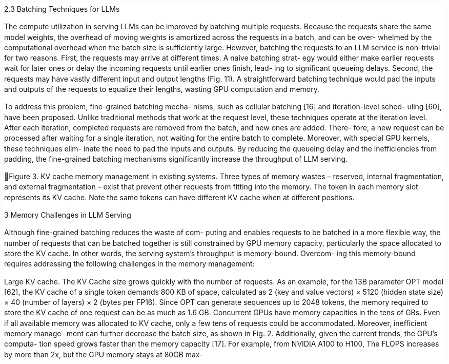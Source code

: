 2.3 Batching Techniques for LLMs

The compute utilization in serving LLMs can be improved
by batching multiple requests. Because the requests share
the same model weights, the overhead of moving weights is
amortized across the requests in a batch, and can be over-
whelmed by the computational overhead when the batch
size is sufficiently large. However, batching the requests
to an LLM service is non-trivial for two reasons. First, the
requests may arrive at different times. A naive batching strat-
egy would either make earlier requests wait for later ones
or delay the incoming requests until earlier ones finish, lead-
ing to significant queueing delays. Second, the requests may
have vastly different input and output lengths (Fig. 11). A
straightforward batching technique would pad the inputs
and outputs of the requests to equalize their lengths, wasting
GPU computation and memory.

To address this problem, fine-grained batching mecha-
nisms, such as cellular batching [16] and iteration-level sched-
uling [60], have been proposed. Unlike traditional methods
that work at the request level, these techniques operate at
the iteration level. After each iteration, completed requests
are removed from the batch, and new ones are added. There-
fore, a new request can be processed after waiting for a
single iteration, not waiting for the entire batch to complete.
Moreover, with special GPU kernels, these techniques elim-
inate the need to pad the inputs and outputs. By reducing
the queueing delay and the inefficiencies from padding, the
fine-grained batching mechanisms significantly increase the
throughput of LLM serving.

Figure 3. KV cache memory management in existing systems. Three types of memory wastes – reserved, internal fragmentation,
and external fragmentation – exist that prevent other requests from fitting into the memory. The token in each memory slot
represents its KV cache. Note the same tokens can have different KV cache when at different positions.

3 Memory Challenges in LLM Serving

Although fine-grained batching reduces the waste of com-
puting and enables requests to be batched in a more flexible
way, the number of requests that can be batched together is
still constrained by GPU memory capacity, particularly the
space allocated to store the KV cache. In other words, the
serving system’s throughput is memory-bound. Overcom-
ing this memory-bound requires addressing the following
challenges in the memory management:

Large KV cache. The KV Cache size grows quickly with the
number of requests. As an example, for the 13B parameter
OPT model [62], the KV cache of a single token demands 800
KB of space, calculated as 2 (key and value vectors) × 5120
(hidden state size) × 40 (number of layers) × 2 (bytes per
FP16). Since OPT can generate sequences up to 2048 tokens,
the memory required to store the KV cache of one request
can be as much as 1.6 GB. Concurrent GPUs have memory
capacities in the tens of GBs. Even if all available memory
was allocated to KV cache, only a few tens of requests could
be accommodated. Moreover, inefficient memory manage-
ment can further decrease the batch size, as shown in Fig. 2.
Additionally, given the current trends, the GPU’s computa-
tion speed grows faster than the memory capacity [17]. For
example, from NVIDIA A100 to H100, The FLOPS increases
by more than 2x, but the GPU memory stays at 80GB max-